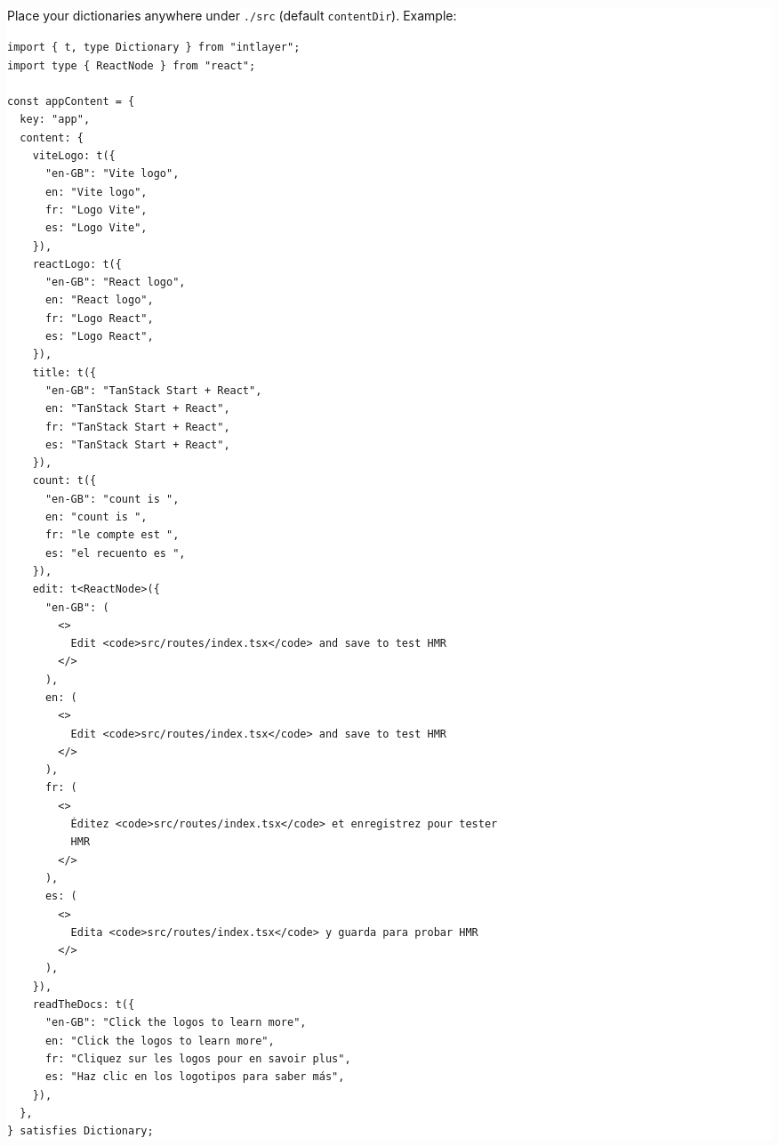 Place your dictionaries anywhere under `./src` (default `contentDir`). Example:

```tsx fileName="src/app.content.tsx"
import { t, type Dictionary } from "intlayer";
import type { ReactNode } from "react";

const appContent = {
  key: "app",
  content: {
    viteLogo: t({
      "en-GB": "Vite logo",
      en: "Vite logo",
      fr: "Logo Vite",
      es: "Logo Vite",
    }),
    reactLogo: t({
      "en-GB": "React logo",
      en: "React logo",
      fr: "Logo React",
      es: "Logo React",
    }),
    title: t({
      "en-GB": "TanStack Start + React",
      en: "TanStack Start + React",
      fr: "TanStack Start + React",
      es: "TanStack Start + React",
    }),
    count: t({
      "en-GB": "count is ",
      en: "count is ",
      fr: "le compte est ",
      es: "el recuento es ",
    }),
    edit: t<ReactNode>({
      "en-GB": (
        <>
          Edit <code>src/routes/index.tsx</code> and save to test HMR
        </>
      ),
      en: (
        <>
          Edit <code>src/routes/index.tsx</code> and save to test HMR
        </>
      ),
      fr: (
        <>
          Éditez <code>src/routes/index.tsx</code> et enregistrez pour tester
          HMR
        </>
      ),
      es: (
        <>
          Edita <code>src/routes/index.tsx</code> y guarda para probar HMR
        </>
      ),
    }),
    readTheDocs: t({
      "en-GB": "Click the logos to learn more",
      en: "Click the logos to learn more",
      fr: "Cliquez sur les logos pour en savoir plus",
      es: "Haz clic en los logotipos para saber más",
    }),
  },
} satisfies Dictionary;
```